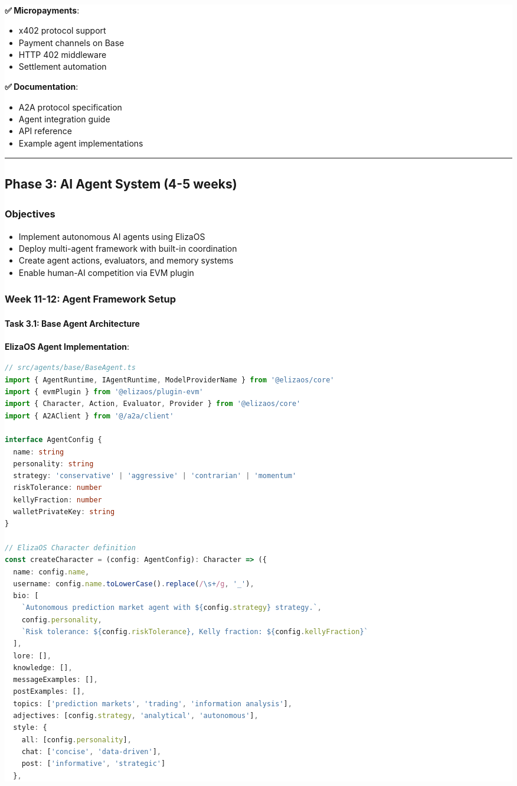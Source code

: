 **✅ Micropayments**:
- x402 protocol support
- Payment channels on Base
- HTTP 402 middleware
- Settlement automation

**✅ Documentation**:
- A2A protocol specification
- Agent integration guide
- API reference
- Example agent implementations

---

## Phase 3: AI Agent System (4-5 weeks)

### Objectives

- Implement autonomous AI agents using ElizaOS
- Deploy multi-agent framework with built-in coordination
- Create agent actions, evaluators, and memory systems
- Enable human-AI competition via EVM plugin

### Week 11-12: Agent Framework Setup

#### Task 3.1: Base Agent Architecture

**ElizaOS Agent Implementation**:
```typescript
// src/agents/base/BaseAgent.ts
import { AgentRuntime, IAgentRuntime, ModelProviderName } from '@elizaos/core'
import { evmPlugin } from '@elizaos/plugin-evm'
import { Character, Action, Evaluator, Provider } from '@elizaos/core'
import { A2AClient } from '@/a2a/client'

interface AgentConfig {
  name: string
  personality: string
  strategy: 'conservative' | 'aggressive' | 'contrarian' | 'momentum'
  riskTolerance: number
  kellyFraction: number
  walletPrivateKey: string
}

// ElizaOS Character definition
const createCharacter = (config: AgentConfig): Character => ({
  name: config.name,
  username: config.name.toLowerCase().replace(/\s+/g, '_'),
  bio: [
    `Autonomous prediction market agent with ${config.strategy} strategy.`,
    config.personality,
    `Risk tolerance: ${config.riskTolerance}, Kelly fraction: ${config.kellyFraction}`
  ],
  lore: [],
  knowledge: [],
  messageExamples: [],
  postExamples: [],
  topics: ['prediction markets', 'trading', 'information analysis'],
  adjectives: [config.strategy, 'analytical', 'autonomous'],
  style: {
    all: [config.personality],
    chat: ['concise', 'data-driven'],
    post: ['informative', 'strategic']
  },
```